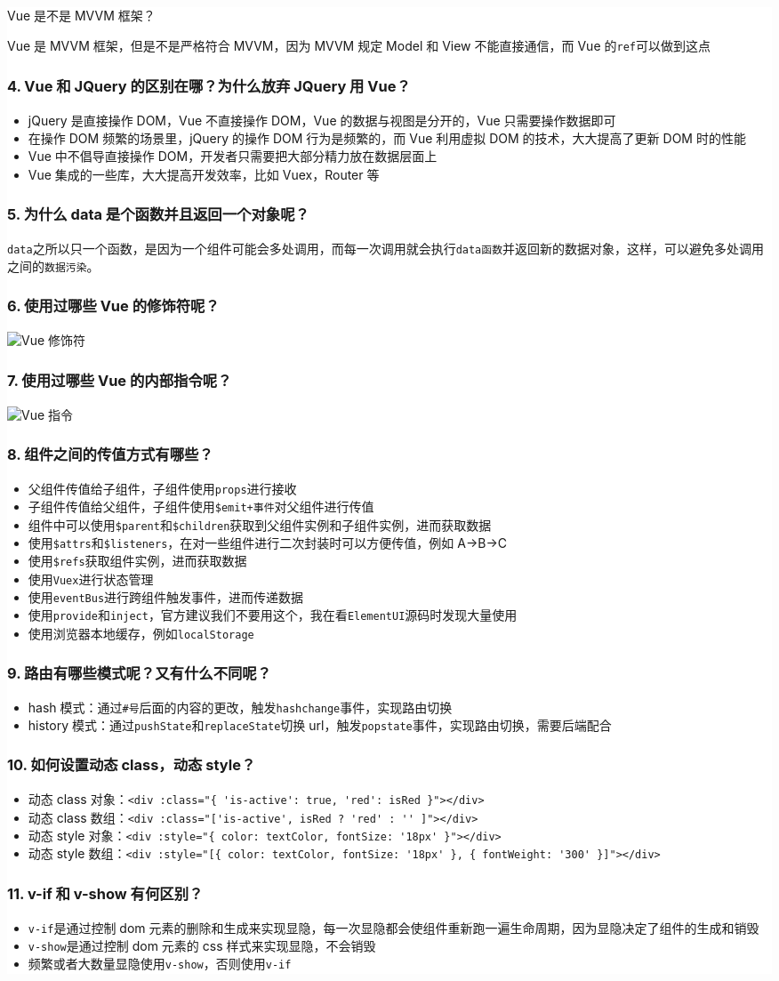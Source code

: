 Vue 是不是 MVVM 框架？

Vue 是 MVVM 框架，但是不是严格符合 MVVM，因为 MVVM 规定 Model 和 View 不能直接通信，而 Vue 的`ref`可以做到这点

### 4. Vue 和 JQuery 的区别在哪？为什么放弃 JQuery 用 Vue？

- jQuery 是直接操作 DOM，Vue 不直接操作 DOM，Vue 的数据与视图是分开的，Vue 只需要操作数据即可
- 在操作 DOM 频繁的场景里，jQuery 的操作 DOM 行为是频繁的，而 Vue 利用虚拟 DOM 的技术，大大提高了更新 DOM 时的性能
- Vue 中不倡导直接操作 DOM，开发者只需要把大部分精力放在数据层面上
- Vue 集成的一些库，大大提高开发效率，比如 Vuex，Router 等

### 5. 为什么 data 是个函数并且返回一个对象呢？

`data`之所以只一个函数，是因为一个组件可能会多处调用，而每一次调用就会执行`data函数`并返回新的数据对象，这样，可以避免多处调用之间的`数据污染`。

### 6. 使用过哪些 Vue 的修饰符呢？

![Vue 修饰符](https://image.gongweiwei.top/blog/cookie/vue/VueModifier.png)

### 7. 使用过哪些 Vue 的内部指令呢？

![Vue 指令](https://image.gongweiwei.top/blog/cookie/vue/VueInstructions.png)

### 8. 组件之间的传值方式有哪些？

- 父组件传值给子组件，子组件使用`props`进行接收
- 子组件传值给父组件，子组件使用`$emit+事件`对父组件进行传值
- 组件中可以使用`$parent`和`$children`获取到父组件实例和子组件实例，进而获取数据
- 使用`$attrs`和`$listeners`，在对一些组件进行二次封装时可以方便传值，例如 A->B->C
- 使用`$refs`获取组件实例，进而获取数据
- 使用`Vuex`进行状态管理
- 使用`eventBus`进行跨组件触发事件，进而传递数据
- 使用`provide`和`inject`，官方建议我们不要用这个，我在看`ElementUI`源码时发现大量使用
- 使用浏览器本地缓存，例如`localStorage`

### 9. 路由有哪些模式呢？又有什么不同呢？

- hash 模式：通过`#号`后面的内容的更改，触发`hashchange`事件，实现路由切换
- history 模式：通过`pushState`和`replaceState`切换 url，触发`popstate`事件，实现路由切换，需要后端配合

### 10. 如何设置动态 class，动态 style？

- 动态 class 对象：`<div :class="{ 'is-active': true, 'red': isRed }"></div>`
- 动态 class 数组：`<div :class="['is-active', isRed ? 'red' : '' ]"></div>`
- 动态 style 对象：`<div :style="{ color: textColor, fontSize: '18px' }"></div>`
- 动态 style 数组：`<div :style="[{ color: textColor, fontSize: '18px' }, { fontWeight: '300' }]"></div>`

### 11. v-if 和 v-show 有何区别？

- `v-if`是通过控制 dom 元素的删除和生成来实现显隐，每一次显隐都会使组件重新跑一遍生命周期，因为显隐决定了组件的生成和销毁
- `v-show`是通过控制 dom 元素的 css 样式来实现显隐，不会销毁
- 频繁或者大数量显隐使用`v-show`，否则使用`v-if`

